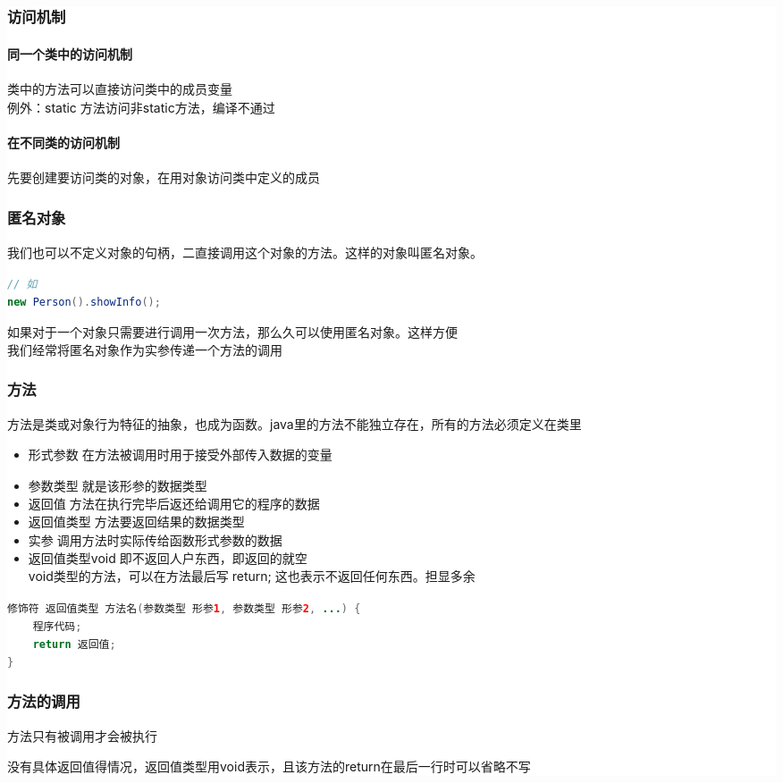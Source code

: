 

### 访问机制
#### 同一个类中的访问机制

类中的方法可以直接访问类中的成员变量  
例外：static 方法访问非static方法，编译不通过

#### 在不同类的访问机制

先要创建要访问类的对象，在用对象访问类中定义的成员



### 匿名对象

我们也可以不定义对象的句柄，二直接调用这个对象的方法。这样的对象叫匿名对象。

```java
// 如
new Person().showInfo();
```
如果对于一个对象只需要进行调用一次方法，那么久可以使用匿名对象。这样方便  
我们经常将匿名对象作为实参传递一个方法的调用

### 方法
方法是类或对象行为特征的抽象，也成为函数。java里的方法不能独立存在，所有的方法必须定义在类里

* 形式参数
    在方法被调用时用于接受外部传入数据的变量
+ 参数类型
    就是该形参的数据类型
+ 返回值
    方法在执行完毕后返还给调用它的程序的数据
+ 返回值类型
    方法要返回结果的数据类型
+ 实参
    调用方法时实际传给函数形式参数的数据
+ 返回值类型void
    即不返回人户东西，即返回的就空  
    void类型的方法，可以在方法最后写 return; 这也表示不返回任何东西。担显多余

```java
修饰符 返回值类型 方法名(参数类型 形参1, 参数类型 形参2, ...) {
    程序代码;
    return 返回值;        
}
```



### 方法的调用

方法只有被调用才会被执行

没有具体返回值得情况，返回值类型用void表示，且该方法的return在最后一行时可以省略不写
